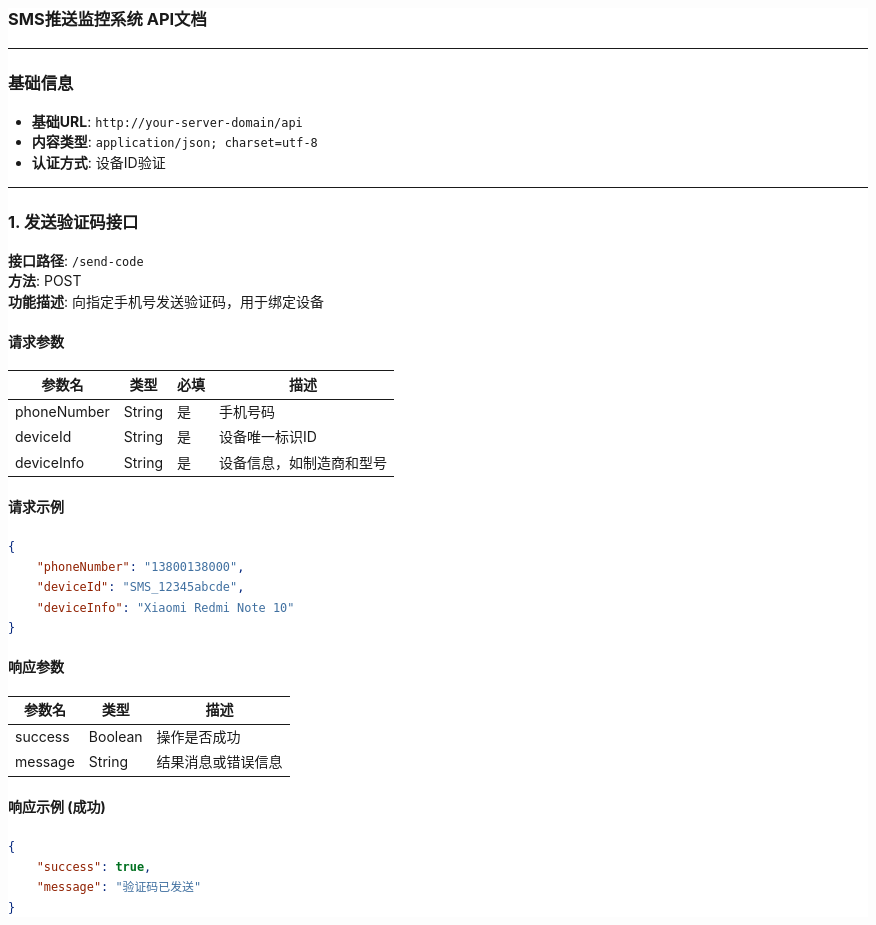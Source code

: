 ### SMS推送监控系统 API文档

---

### 基础信息

- **基础URL**: `http://your-server-domain/api`
- **内容类型**: `application/json; charset=utf-8`
- **认证方式**: 设备ID验证

---

### 1. 发送验证码接口

**接口路径**: `/send-code`  
**方法**: POST  
**功能描述**: 向指定手机号发送验证码，用于绑定设备

#### 请求参数

| 参数名         | 类型     | 必填 | 描述           |
|-------------|--------|----|--------------|
| phoneNumber | String | 是  | 手机号码         |
| deviceId    | String | 是  | 设备唯一标识ID     |
| deviceInfo  | String | 是  | 设备信息，如制造商和型号 |

#### 请求示例

```json
{
    "phoneNumber": "13800138000",
    "deviceId": "SMS_12345abcde",
    "deviceInfo": "Xiaomi Redmi Note 10"
}
```

#### 响应参数

| 参数名     | 类型      | 描述        |
|---------|---------|-----------|
| success | Boolean | 操作是否成功    |
| message | String  | 结果消息或错误信息 |

#### 响应示例 (成功)

```json
{
    "success": true,
    "message": "验证码已发送"
}
```
